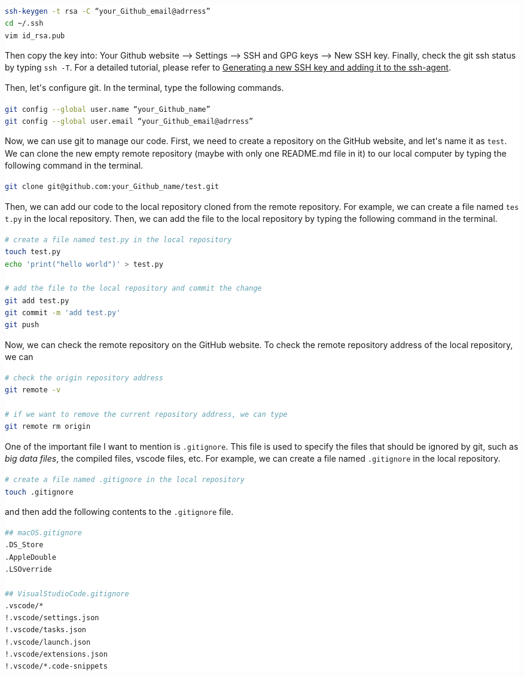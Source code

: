 ```bash
ssh-keygen -t rsa -C “your_Github_email@adrress”
cd ~/.ssh
vim id_rsa.pub
```
Then copy the key into: Your Github website --> Settings --> SSH and GPG keys --> New SSH key. Finally, check the git ssh status by typing `ssh -T`. For a detailed tutorial, please refer to [Generating a new SSH key and adding it to the ssh-agent](https://docs.github.com/en/authentication/connecting-to-github-with-ssh/generating-a-new-ssh-key-and-adding-it-to-the-ssh-agent).


Then, let's configure git. In the terminal, type the following commands. 
```bash
git config --global user.name “your_Github_name”
git config --global user.email “your_Github_email@adrress”
```

Now, we can use git to manage our code. First, we need to create a repository on the GitHub website, and let's name it as `test`. We can clone the new empty remote repository (maybe with only one README.md file in it) to our local computer by typing the following command in the terminal.

```bash
git clone git@github.com:your_Github_name/test.git
```
Then, we can add our code to the local repository cloned from the remote repository. For example, we can create a file named `test.py` in the local repository. Then, we can add the file to the local repository by typing the following command in the terminal.

```bash
# create a file named test.py in the local repository
touch test.py
echo 'print("hello world")' > test.py

# add the file to the local repository and commit the change
git add test.py
git commit -m 'add test.py'
git push
```
Now, we can check the remote repository on the GitHub website. To check the remote repository address of the local repository, we can 
```bash
# check the origin repository address
git remote -v

# if we want to remove the current repository address, we can type
git remote rm origin
```

One of the important file I want to mention is `.gitignore`. This file is used to specify the files that should be ignored by git, such as *big data files*, the compiled files, vscode files, etc. For example, we can create a file named `.gitignore` in the local repository. 
```bash
# create a file named .gitignore in the local repository
touch .gitignore
```
and then add the following contents to the `.gitignore` file.
```bash
## macOS.gitignore
.DS_Store
.AppleDouble
.LSOverride

## VisualStudioCode.gitignore
.vscode/*
!.vscode/settings.json
!.vscode/tasks.json
!.vscode/launch.json
!.vscode/extensions.json
!.vscode/*.code-snippets
```